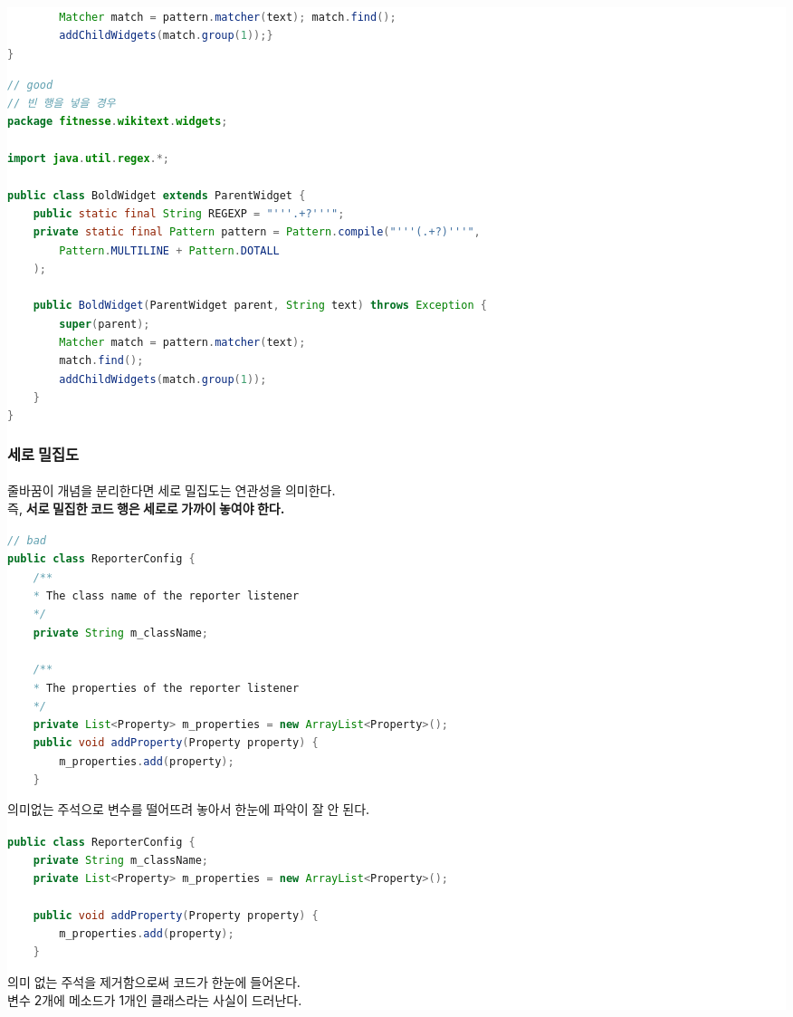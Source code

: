 ```java
		Matcher match = pattern.matcher(text); match.find(); 
		addChildWidgets(match.group(1));}
}
```
```java
// good
// 빈 행을 넣을 경우
package fitnesse.wikitext.widgets;

import java.util.regex.*;

public class BoldWidget extends ParentWidget {
	public static final String REGEXP = "'''.+?'''";
	private static final Pattern pattern = Pattern.compile("'''(.+?)'''", 
		Pattern.MULTILINE + Pattern.DOTALL
	);
	
	public BoldWidget(ParentWidget parent, String text) throws Exception { 
		super(parent);
		Matcher match = pattern.matcher(text);
		match.find();
		addChildWidgets(match.group(1)); 
	}
}
```

### 세로 밀집도 <a name = "6"></a>
줄바꿈이 개념을 분리한다면 세로 밀집도는 연관성을 의미한다.  
즉, __서로 밀집한 코드 행은 세로로 가까이 놓여야 한다.__
```java
// bad
public class ReporterConfig {
	/**
	* The class name of the reporter listener 
	*/
	private String m_className;
	
	/**
	* The properties of the reporter listener 
	*/
	private List<Property> m_properties = new ArrayList<Property>();
	public void addProperty(Property property) { 
		m_properties.add(property);
	}
```
의미없는 주석으로 변수를 떨어뜨려 놓아서 한눈에 파악이 잘 안 된다.
```java
public class ReporterConfig {
	private String m_className;
	private List<Property> m_properties = new ArrayList<Property>();
	
	public void addProperty(Property property) { 
		m_properties.add(property);
	}
```
의미 없는 주석을 제거함으로써 코드가 한눈에 들어온다.  
변수 2개에 메소드가 1개인 클래스라는 사실이 드러난다.  

